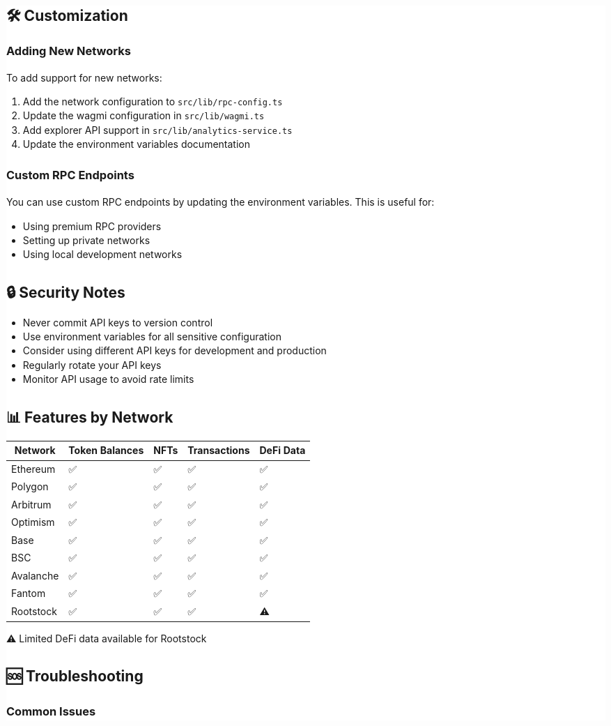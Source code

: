 ## 🛠 Customization

### Adding New Networks
To add support for new networks:

1. Add the network configuration to `src/lib/rpc-config.ts`
2. Update the wagmi configuration in `src/lib/wagmi.ts`
3. Add explorer API support in `src/lib/analytics-service.ts`
4. Update the environment variables documentation

### Custom RPC Endpoints
You can use custom RPC endpoints by updating the environment variables. This is useful for:
- Using premium RPC providers
- Setting up private networks
- Using local development networks

## 🔒 Security Notes

- Never commit API keys to version control
- Use environment variables for all sensitive configuration
- Consider using different API keys for development and production
- Regularly rotate your API keys
- Monitor API usage to avoid rate limits

## 📊 Features by Network

| Network | Token Balances | NFTs | Transactions | DeFi Data |
|---------|---------------|------|-------------|-----------|
| Ethereum | ✅ | ✅ | ✅ | ✅ |
| Polygon | ✅ | ✅ | ✅ | ✅ |
| Arbitrum | ✅ | ✅ | ✅ | ✅ |
| Optimism | ✅ | ✅ | ✅ | ✅ |
| Base | ✅ | ✅ | ✅ | ✅ |
| BSC | ✅ | ✅ | ✅ | ✅ |
| Avalanche | ✅ | ✅ | ✅ | ✅ |
| Fantom | ✅ | ✅ | ✅ | ✅ |
| Rootstock | ✅ | ✅ | ✅ | ⚠️ |

⚠️ Limited DeFi data available for Rootstock

## 🆘 Troubleshooting

### Common Issues
